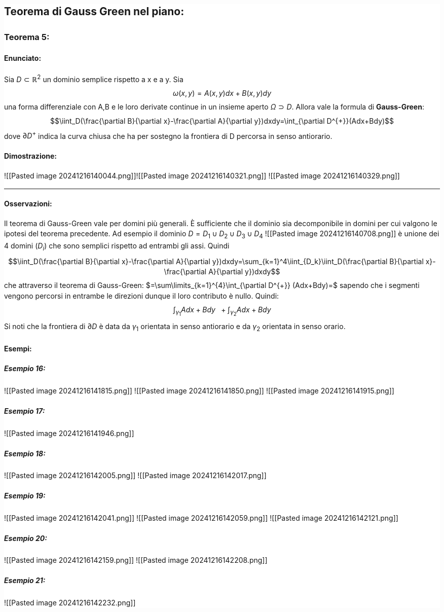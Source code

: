 ## Teorema di Gauss Green nel piano:
### Teorema 5:
#### Enunciato:
Sia $D\subset \mathbb R^2$ un dominio semplice rispetto a x e a y. Sia $$\omega(x,y)=A(x,y)dx+B(x,y)dy$$
una forma differenziale con A,B e le loro derivate continue in un insieme aperto $\Omega\supset D$.
Allora vale la formula di **Gauss-Green**:
$$\iint_D(\frac{\partial B}{\partial x}-\frac{\partial A}{\partial y})dxdy=\int_{\partial D^{+}}(Adx+Bdy)$$
dove $\partial D^{+}$ indica la curva chiusa che ha per sostegno la frontiera di D percorsa in senso antiorario.
#### Dimostrazione:
![[Pasted image 20241216140044.png]]![[Pasted image 20241216140321.png]]
![[Pasted image 20241216140329.png]]

---
#### Osservazioni:
Il teorema di Gauss-Green vale per domini più generali. È sufficiente che il dominio sia decomponibile in domini per cui valgono le ipotesi del teorema precedente.
Ad esempio il dominio $D=D_{1}\cup D_{2}\cup D_{3}\cup D_{4}$
![[Pasted image 20241216140708.png]]
è unione dei 4 domini ($D_{i}$) che sono semplici rispetto ad entrambi gli assi. Quindi $$\iint_D(\frac{\partial B}{\partial x}-\frac{\partial A}{\partial y})dxdy=\sum_{k=1}^4\iint_{D_k}\iint_D(\frac{\partial B}{\partial x}-\frac{\partial A}{\partial y})dxdy$$ che attraverso il teorema di Gauss-Green:
$=\sum\limits_{k=1}^{4}\int_{\partial D^{+}} (Adx+Bdy)=$
sapendo che i segmenti vengono percorsi in entrambe le direzioni dunque il loro contributo è nullo. Quindi: $$\int_{\gamma_1}Adx+Bdy~~+\int_{\gamma_2}Adx+Bdy$$
Si noti che la frontiera di $\partial D$ è data da $\gamma_{1}$ orientata in senso antiorario e da $\gamma_{2}$ orientata in senso orario.
#### Esempi:
##### Esempio 16:
![[Pasted image 20241216141815.png]]
![[Pasted image 20241216141850.png]]
![[Pasted image 20241216141915.png]]
##### Esempio 17:
![[Pasted image 20241216141946.png]]
##### Esempio 18:
![[Pasted image 20241216142005.png]]
![[Pasted image 20241216142017.png]]
##### Esempio 19:
![[Pasted image 20241216142041.png]]
![[Pasted image 20241216142059.png]]
![[Pasted image 20241216142121.png]]
##### Esempio 20:
![[Pasted image 20241216142159.png]]
![[Pasted image 20241216142208.png]]
##### Esempio 21:
![[Pasted image 20241216142232.png]]